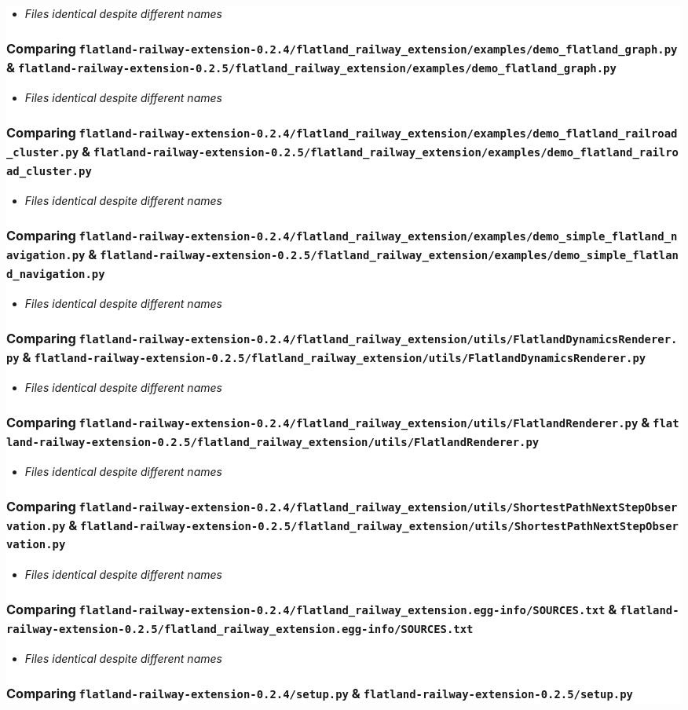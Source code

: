  * *Files identical despite different names*

### Comparing `flatland-railway-extension-0.2.4/flatland_railway_extension/examples/demo_flatland_graph.py` & `flatland-railway-extension-0.2.5/flatland_railway_extension/examples/demo_flatland_graph.py`

 * *Files identical despite different names*

### Comparing `flatland-railway-extension-0.2.4/flatland_railway_extension/examples/demo_flatland_railroad_cluster.py` & `flatland-railway-extension-0.2.5/flatland_railway_extension/examples/demo_flatland_railroad_cluster.py`

 * *Files identical despite different names*

### Comparing `flatland-railway-extension-0.2.4/flatland_railway_extension/examples/demo_simple_flatland_navigation.py` & `flatland-railway-extension-0.2.5/flatland_railway_extension/examples/demo_simple_flatland_navigation.py`

 * *Files identical despite different names*

### Comparing `flatland-railway-extension-0.2.4/flatland_railway_extension/utils/FlatlandDynamicsRenderer.py` & `flatland-railway-extension-0.2.5/flatland_railway_extension/utils/FlatlandDynamicsRenderer.py`

 * *Files identical despite different names*

### Comparing `flatland-railway-extension-0.2.4/flatland_railway_extension/utils/FlatlandRenderer.py` & `flatland-railway-extension-0.2.5/flatland_railway_extension/utils/FlatlandRenderer.py`

 * *Files identical despite different names*

### Comparing `flatland-railway-extension-0.2.4/flatland_railway_extension/utils/ShortestPathNextStepObservation.py` & `flatland-railway-extension-0.2.5/flatland_railway_extension/utils/ShortestPathNextStepObservation.py`

 * *Files identical despite different names*

### Comparing `flatland-railway-extension-0.2.4/flatland_railway_extension.egg-info/SOURCES.txt` & `flatland-railway-extension-0.2.5/flatland_railway_extension.egg-info/SOURCES.txt`

 * *Files identical despite different names*

### Comparing `flatland-railway-extension-0.2.4/setup.py` & `flatland-railway-extension-0.2.5/setup.py`
